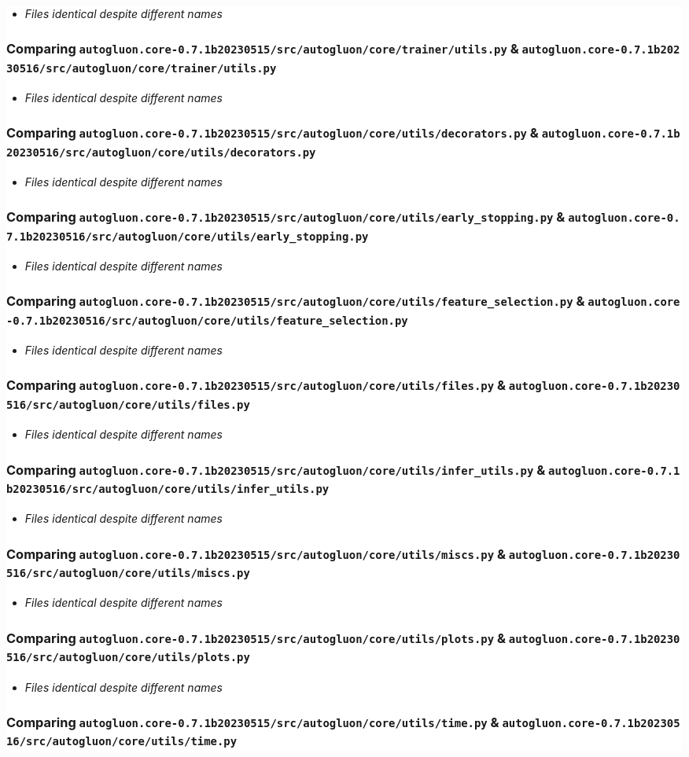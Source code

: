  * *Files identical despite different names*

### Comparing `autogluon.core-0.7.1b20230515/src/autogluon/core/trainer/utils.py` & `autogluon.core-0.7.1b20230516/src/autogluon/core/trainer/utils.py`

 * *Files identical despite different names*

### Comparing `autogluon.core-0.7.1b20230515/src/autogluon/core/utils/decorators.py` & `autogluon.core-0.7.1b20230516/src/autogluon/core/utils/decorators.py`

 * *Files identical despite different names*

### Comparing `autogluon.core-0.7.1b20230515/src/autogluon/core/utils/early_stopping.py` & `autogluon.core-0.7.1b20230516/src/autogluon/core/utils/early_stopping.py`

 * *Files identical despite different names*

### Comparing `autogluon.core-0.7.1b20230515/src/autogluon/core/utils/feature_selection.py` & `autogluon.core-0.7.1b20230516/src/autogluon/core/utils/feature_selection.py`

 * *Files identical despite different names*

### Comparing `autogluon.core-0.7.1b20230515/src/autogluon/core/utils/files.py` & `autogluon.core-0.7.1b20230516/src/autogluon/core/utils/files.py`

 * *Files identical despite different names*

### Comparing `autogluon.core-0.7.1b20230515/src/autogluon/core/utils/infer_utils.py` & `autogluon.core-0.7.1b20230516/src/autogluon/core/utils/infer_utils.py`

 * *Files identical despite different names*

### Comparing `autogluon.core-0.7.1b20230515/src/autogluon/core/utils/miscs.py` & `autogluon.core-0.7.1b20230516/src/autogluon/core/utils/miscs.py`

 * *Files identical despite different names*

### Comparing `autogluon.core-0.7.1b20230515/src/autogluon/core/utils/plots.py` & `autogluon.core-0.7.1b20230516/src/autogluon/core/utils/plots.py`

 * *Files identical despite different names*

### Comparing `autogluon.core-0.7.1b20230515/src/autogluon/core/utils/time.py` & `autogluon.core-0.7.1b20230516/src/autogluon/core/utils/time.py`
